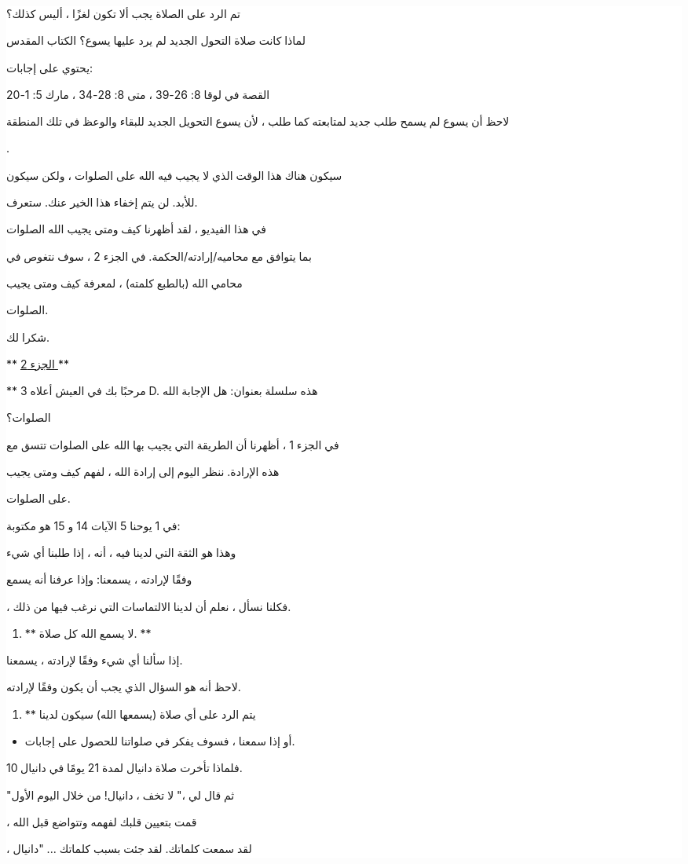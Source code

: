 تم الرد على الصلاة يجب ألا تكون لغزًا ، أليس كذلك؟

لماذا كانت صلاة التحول الجديد لم يرد عليها يسوع؟ الكتاب المقدس

يحتوي على إجابات:

القصة في لوقا 8: 26-39 ، متى 8: 28-34 ، مارك 5: 1-20

لاحظ أن يسوع لم يسمح طلب جديد لمتابعته كما طلب ، لأن يسوع التحويل الجديد للبقاء والوعظ في تلك المنطقة

.

سيكون هناك هذا الوقت الذي لا يجيب فيه الله على الصلوات ، ولكن سيكون

للأبد. لن يتم إخفاء هذا الخير عنك. ستعرف.

في هذا الفيديو ، لقد أظهرنا كيف ومتى يجيب الله الصلوات

بما يتوافق مع محاميه/إرادته/الحكمة. في الجزء 2 ، سوف نتغوص في

محامي الله (بالطبع كلمته) ، لمعرفة كيف ومتى يجيب

الصلوات.

شكرا لك.

** <u> الجزء 2 </u> **

** مرحبًا بك في العيش أعلاه 3 D. هذه سلسلة بعنوان: هل الإجابة الله

الصلوات؟

في الجزء 1 ، أظهرنا أن الطريقة التي يجيب بها الله على الصلوات تتسق مع

هذه الإرادة. ننظر اليوم إلى إرادة الله ، لفهم كيف ومتى يجيب

على الصلوات.

في 1 يوحنا 5 الآيات 14 و 15 هو مكتوبة:

وهذا هو الثقة التي لدينا فيه ، أنه ، إذا طلبنا أي شيء

وفقًا لإرادته ، يسمعنا: وإذا عرفنا أنه يسمع

، فكلنا نسأل ، نعلم أن لدينا الالتماسات التي نرغب فيها من ذلك.

1. ** لا يسمع الله كل صلاة. **

إذا سألنا أي شيء وفقًا لإرادته ، يسمعنا.

لاحظ أنه هو السؤال الذي يجب أن يكون وفقًا لإرادته.

1. ** يتم الرد على أي صلاة (يسمعها الله) سيكون لدينا

- أو إذا سمعنا ، فسوف يفكر في صلواتنا للحصول على إجابات.

فلماذا تأخرت صلاة دانيال لمدة 21 يومًا في دانيال 10.

"ثم قال لي ،" لا تخف ، دانيال! من خلال اليوم الأول

، قمت بتعيين قلبك لفهمه وتتواضع قبل الله

، لقد سمعت كلماتك. لقد جئت بسبب كلماتك ... "دانيال
